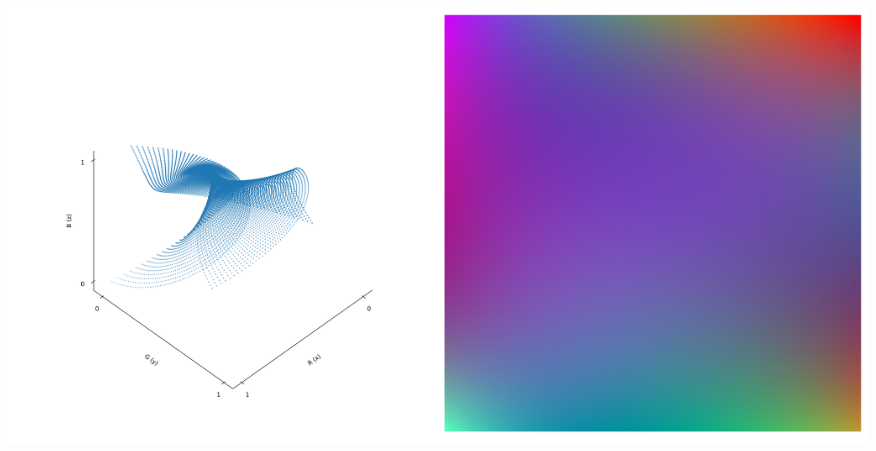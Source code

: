 <img src="figures/colorsurface1_spline.png" width="50%"><img src="figures/colorsurface1_result.png" width="50%">